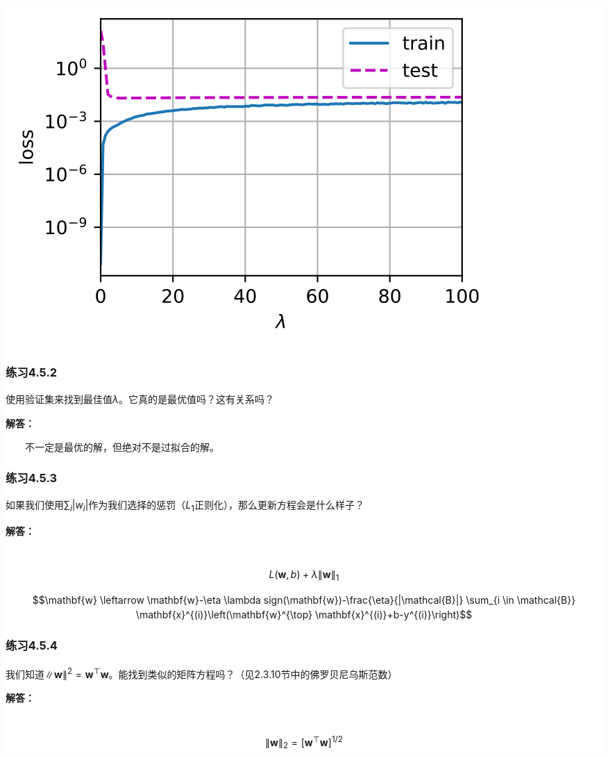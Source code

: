 ![svg](output_104_0.svg)
    


### 练习4.5.2

使用验证集来找到最佳值$\lambda$。它真的是最优值吗？这有关系吗？

**解答：** 

&emsp;&emsp;不一定是最优的解，但绝对不是过拟合的解。

### 练习4.5.3

如果我们使用$\sum_i |w_i|$作为我们选择的惩罚（$L_1$正则化），那么更新方程会是什么样子？

**解答：**

&emsp;&emsp;$$L(\mathbf{w}, b)+\lambda\|\mathbf{w}\|_1$$


$$\mathbf{w} \leftarrow \mathbf{w}-\eta \lambda sign(\mathbf{w})-\frac{\eta}{|\mathcal{B}|} \sum_{i \in \mathcal{B}} \mathbf{x}^{(i)}\left(\mathbf{w}^{\top} \mathbf{x}^{(i)}+b-y^{(i)}\right)$$

### 练习4.5.4

我们知道$\|\mathbf{w}\|^2 = \mathbf{w}^\top \mathbf{w}$。能找到类似的矩阵方程吗？（见2.3.10节中的佛罗贝尼乌斯范数）

**解答：** 

&emsp;&emsp;$$\|\mathbf{w}\|_2= \left[\mathbf{w}^\top \mathbf{w}\right]^{1 / 2}$$
